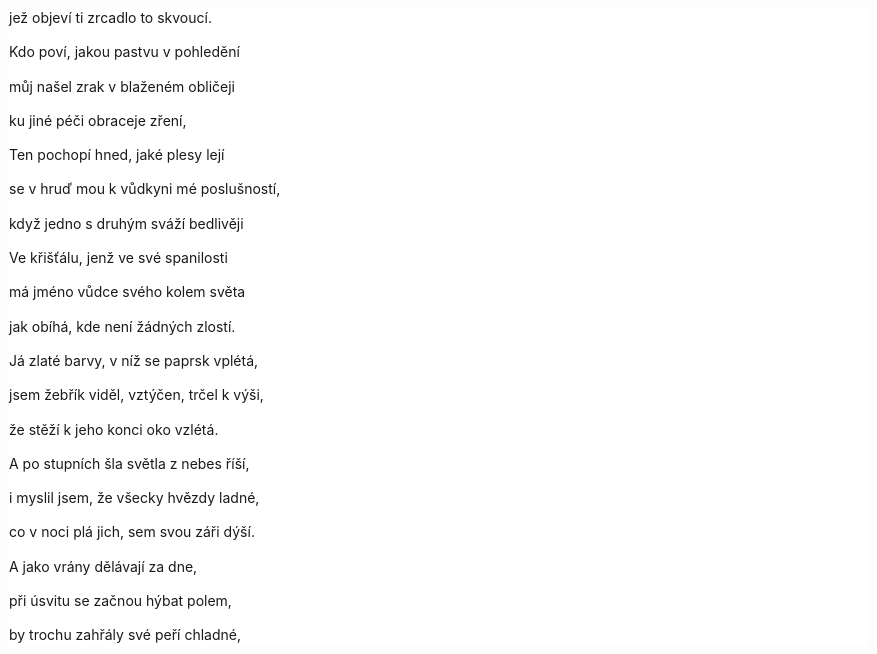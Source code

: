 jež objeví ti zrcadlo to skvoucí.

</section>

<section>

Kdo poví, jakou pastvu v pohledění

můj našel zrak v blaženém obličeji

ku jiné péči obraceje zření,

</section>

<section>

Ten pochopí hned, jaké plesy lejí

se v hruď mou k vůdkyni mé poslušností,

když jedno s druhým sváží bedlivěji

</section>

<section>

Ve křišťálu, jenž ve své spanilosti

má jméno vůdce svého kolem světa

jak obíhá, kde není žádných zlostí.

</section>

<section>

Já zlaté barvy, v níž se paprsk vplétá,

jsem žebřík viděl, vztýčen, trčel k výši,

že stěží k jeho konci oko vzlétá.

</section>

<section>

A po stupních šla světla z nebes říší,

i myslil jsem, že všecky hvězdy ladné,

co v noci plá jich, sem svou záři dýší.

</section>

<section>

A jako vrány dělávají za dne,

při úsvitu se začnou hýbat polem,

by trochu zahřály své peří chladné,

</section>

<section>
